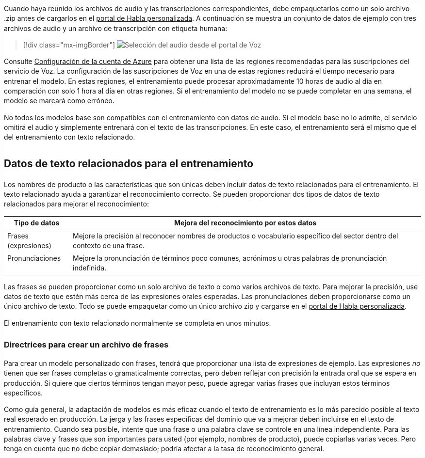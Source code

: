 Cuando haya reunido los archivos de audio y las transcripciones correspondientes, debe empaquetarlos como un solo archivo .zip antes de cargarlos en el <a href="https://speech.microsoft.com/customspeech" target="_blank">portal de Habla personalizada<span class="docon docon-navigate-external x-hidden-focus"></span></a>. A continuación se muestra un conjunto de datos de ejemplo con tres archivos de audio y un archivo de transcripción con etiqueta humana:

> [!div class="mx-imgBorder"]
> ![Selección del audio desde el portal de Voz](./media/custom-speech/custom-speech-audio-transcript-pairs.png)

Consulte [Configuración de la cuenta de Azure](custom-speech-overview.md#set-up-your-azure-account) para obtener una lista de las regiones recomendadas para las suscripciones del servicio de Voz. La configuración de las suscripciones de Voz en una de estas regiones reducirá el tiempo necesario para entrenar el modelo. En estas regiones, el entrenamiento puede procesar aproximadamente 10 horas de audio al día en comparación con solo 1 hora al día en otras regiones. Si el entrenamiento del modelo no se puede completar en una semana, el modelo se marcará como erróneo.

No todos los modelos base son compatibles con el entrenamiento con datos de audio. Si el modelo base no lo admite, el servicio omitirá el audio y simplemente entrenará con el texto de las transcripciones. En este caso, el entrenamiento será el mismo que el del entrenamiento con texto relacionado.

## <a name="related-text-data-for-training"></a>Datos de texto relacionados para el entrenamiento

Los nombres de producto o las características que son únicas deben incluir datos de texto relacionados para el entrenamiento. El texto relacionado ayuda a garantizar el reconocimiento correcto. Se pueden proporcionar dos tipos de datos de texto relacionados para mejorar el reconocimiento:

| Tipo de datos | Mejora del reconocimiento por estos datos |
|-----------|------------------------------------|
| Frases (expresiones) | Mejore la precisión al reconocer nombres de productos o vocabulario específico del sector dentro del contexto de una frase. |
| Pronunciaciones | Mejore la pronunciación de términos poco comunes, acrónimos u otras palabras de pronunciación indefinida. |

Las frases se pueden proporcionar como un solo archivo de texto o como varios archivos de texto. Para mejorar la precisión, use datos de texto que estén más cerca de las expresiones orales esperadas. Las pronunciaciones deben proporcionarse como un único archivo de texto. Todo se puede empaquetar como un único archivo zip y cargarse en el <a href="https://speech.microsoft.com/customspeech" target="_blank">portal de Habla personalizada<span class="docon docon-navigate-external x-hidden-focus"></span></a>.

El entrenamiento con texto relacionado normalmente se completa en unos minutos.

### <a name="guidelines-to-create-a-sentences-file"></a>Directrices para crear un archivo de frases

Para crear un modelo personalizado con frases, tendrá que proporcionar una lista de expresiones de ejemplo. Las expresiones _no_ tienen que ser frases completas o gramaticalmente correctas, pero deben reflejar con precisión la entrada oral que se espera en producción. Si quiere que ciertos términos tengan mayor peso, puede agregar varias frases que incluyan estos términos específicos.

Como guía general, la adaptación de modelos es más eficaz cuando el texto de entrenamiento es lo más parecido posible al texto real esperado en producción. La jerga y las frases específicas del dominio que va a mejorar deben incluirse en el texto de entrenamiento. Cuando sea posible, intente que una frase o una palabra clave se controle en una línea independiente. Para las palabras clave y frases que son importantes para usted (por ejemplo, nombres de producto), puede copiarlas varias veces. Pero tenga en cuenta que no debe copiar demasiado; podría afectar a la tasa de reconocimiento general.
